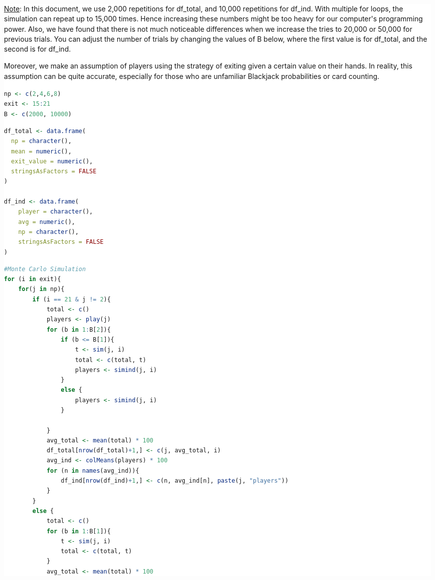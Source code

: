 <u>Note</u>: In this document, we use 2,000 repetitions for df_total, and 10,000 repetitions for df_ind. With multiple for loops, the simulation can repeat up to 15,000 times. Hence increasing these numbers might be too heavy for our computer's programming power. Also, we have found that there is not much noticeable differences when we increase the tries to 20,000 or 50,000 for previous trials. You can adjust the number of trials by changing the values of B below, where the first value is for df_total, and the second is for df_ind.

Moreover, we make an assumption of players using the strategy of exiting given a certain value on their hands. In reality, this assumption can be quite accurate, especially for those who are unfamiliar Blackjack probabilities or card counting.


```R
np <- c(2,4,6,8)
exit <- 15:21
B <- c(2000, 10000)
```


```R
df_total <- data.frame(
  np = character(),
  mean = numeric(),
  exit_value = numeric(),
  stringsAsFactors = FALSE
)

df_ind <- data.frame(
    player = character(),
    avg = numeric(),
    np = character(),
    stringsAsFactors = FALSE
)
```


```R
#Monte Carlo Simulation
for (i in exit){
    for(j in np){
        if (i == 21 & j != 2){
            total <- c()
            players <- play(j)
            for (b in 1:B[2]){
                if (b <= B[1]){
                    t <- sim(j, i)
                    total <- c(total, t)
                    players <- simind(j, i)
                }
                else {
                    players <- simind(j, i)
                }
                
            }
            avg_total <- mean(total) * 100
            df_total[nrow(df_total)+1,] <- c(j, avg_total, i)
            avg_ind <- colMeans(players) * 100
            for (n in names(avg_ind)){
                df_ind[nrow(df_ind)+1,] <- c(n, avg_ind[n], paste(j, "players"))
            }
        }
        else {
            total <- c()
            for (b in 1:B[1]){
                t <- sim(j, i)
                total <- c(total, t)
            }
            avg_total <- mean(total) * 100
```
